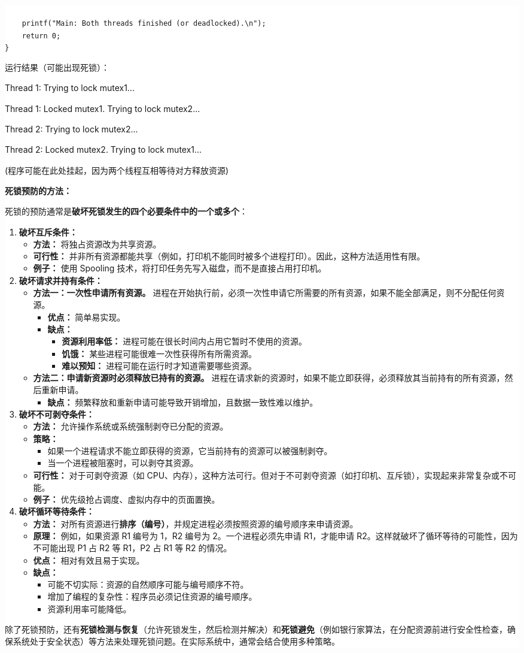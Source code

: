 ```

    printf("Main: Both threads finished (or deadlocked).\n");
    return 0;
}
```

运行结果（可能出现死锁）：

Thread 1: Trying to lock mutex1...

Thread 1: Locked mutex1. Trying to lock mutex2...

Thread 2: Trying to lock mutex2...

Thread 2: Locked mutex2. Trying to lock mutex1...

(程序可能在此处挂起，因为两个线程互相等待对方释放资源)

**死锁预防的方法：**

死锁的预防通常是**破坏死锁发生的四个必要条件中的一个或多个**：

1. **破坏互斥条件：**
   - **方法：** 将独占资源改为共享资源。
   - **可行性：** 并非所有资源都能共享（例如，打印机不能同时被多个进程打印）。因此，这种方法适用性有限。
   - **例子：** 使用 Spooling 技术，将打印任务先写入磁盘，而不是直接占用打印机。
2. **破坏请求并持有条件：**
   - **方法一：一次性申请所有资源。** 进程在开始执行前，必须一次性申请它所需要的所有资源，如果不能全部满足，则不分配任何资源。
     - **优点：** 简单易实现。
     - **缺点：**
       - **资源利用率低：** 进程可能在很长时间内占用它暂时不使用的资源。
       - **饥饿：** 某些进程可能很难一次性获得所有所需资源。
       - **难以预知：** 进程可能在运行时才知道需要哪些资源。
   - **方法二：申请新资源时必须释放已持有的资源。** 进程在请求新的资源时，如果不能立即获得，必须释放其当前持有的所有资源，然后重新申请。
     - **缺点：** 频繁释放和重新申请可能导致开销增加，且数据一致性难以维护。
3. **破坏不可剥夺条件：**
   - **方法：** 允许操作系统或系统强制剥夺已分配的资源。
   - **策略：**
     - 如果一个进程请求不能立即获得的资源，它当前持有的资源可以被强制剥夺。
     - 当一个进程被阻塞时，可以剥夺其资源。
   - **可行性：** 对于可剥夺资源（如 CPU、内存），这种方法可行。但对于不可剥夺资源（如打印机、互斥锁），实现起来非常复杂或不可能。
   - **例子：** 优先级抢占调度、虚拟内存中的页面置换。
4. **破坏循环等待条件：**
   - **方法：** 对所有资源进行**排序（编号）**，并规定进程必须按照资源的编号顺序来申请资源。
   - **原理：** 例如，如果资源 R1 编号为 1，R2 编号为 2。一个进程必须先申请 R1，才能申请 R2。这样就破坏了循环等待的可能性，因为不可能出现 P1 占 R2 等 R1，P2 占 R1 等 R2 的情况。
   - **优点：** 相对有效且易于实现。
   - **缺点：**
     - 可能不切实际：资源的自然顺序可能与编号顺序不符。
     - 增加了编程的复杂性：程序员必须记住资源的编号顺序。
     - 资源利用率可能降低。

除了死锁预防，还有**死锁检测与恢复**（允许死锁发生，然后检测并解决）和**死锁避免**（例如银行家算法，在分配资源前进行安全性检查，确保系统处于安全状态）等方法来处理死锁问题。在实际系统中，通常会结合使用多种策略。
